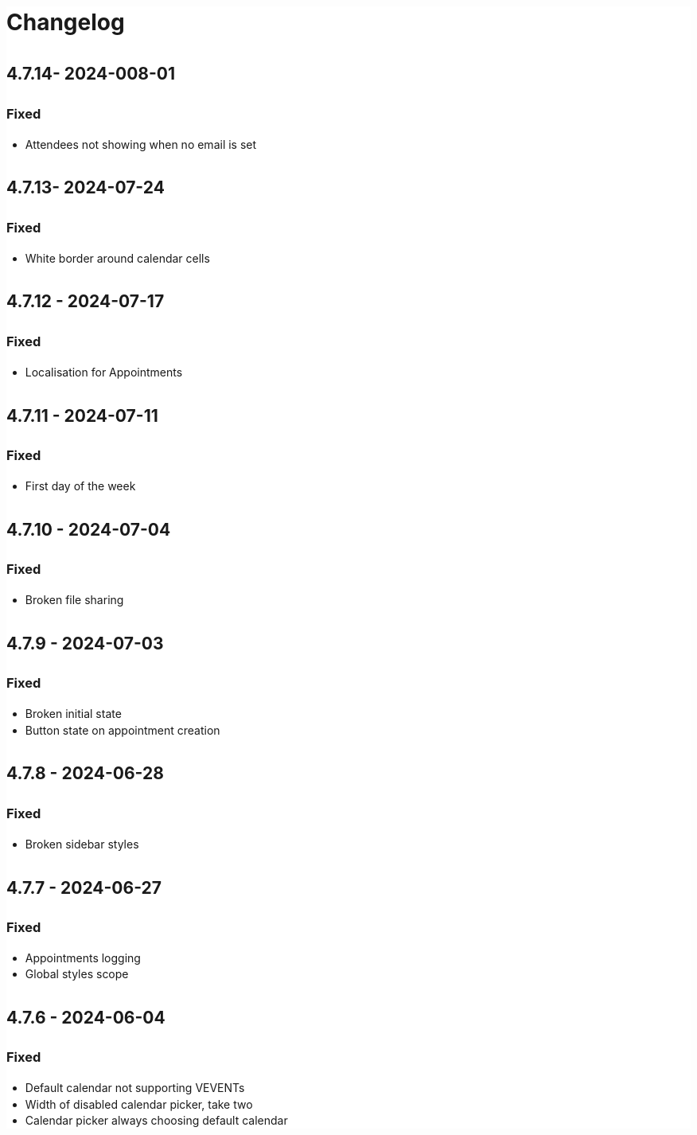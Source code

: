 # Changelog

## 4.7.14- 2024-008-01
### Fixed
- Attendees not showing when no email is set

## 4.7.13- 2024-07-24
### Fixed
- White border around calendar cells

## 4.7.12 - 2024-07-17
### Fixed
- Localisation for Appointments

## 4.7.11 - 2024-07-11
### Fixed
- First day of the week

## 4.7.10 - 2024-07-04
### Fixed
- Broken file sharing

## 4.7.9 - 2024-07-03
### Fixed
- Broken initial state
- Button state on appointment creation

## 4.7.8 - 2024-06-28
### Fixed
- Broken sidebar styles

## 4.7.7 - 2024-06-27
### Fixed
- Appointments logging
- Global styles scope

## 4.7.6 - 2024-06-04
### Fixed
- Default calendar not supporting VEVENTs
- Width of disabled calendar picker, take two
- Calendar picker always choosing default calendar
